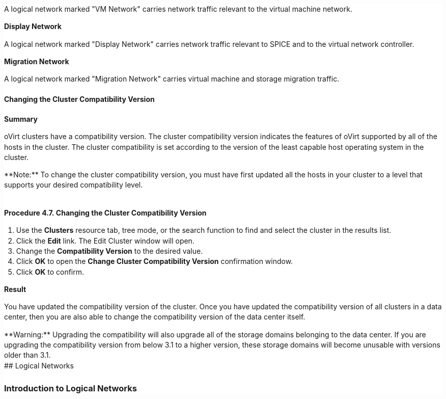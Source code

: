 <td align="left"><p>A logical network marked &quot;VM Network&quot; carries network traffic relevant to the virtual machine network.</p></td>
</tr>
<tr class="even">
<td align="left"><p><strong>Display Network</strong></p></td>
<td align="left"><p>A logical network marked &quot;Display Network&quot; carries network traffic relevant to SPICE and to the virtual network controller.</p></td>
</tr>
<tr class="odd">
<td align="left"><p><strong>Migration Network</strong></p></td>
<td align="left"><p>A logical network marked &quot;Migration Network&quot; carries virtual machine and storage migration traffic.</p></td>
</tr>
</tbody>
</table>

#### Changing the Cluster Compatibility Version

**Summary**

oVirt clusters have a compatibility version. The cluster compatibility version indicates the features of oVirt supported by all of the hosts in the cluster. The cluster compatibility is set according to the version of the least capable host operating system in the cluster.

<div class="alert alert-info">
**Note:** To change the cluster compatibility version, you must have first updated all the hosts in your cluster to a level that supports your desired compatibility level.

</div>
⁠

**Procedure 4.7. Changing the Cluster Compatibility Version**

1.  Use the **Clusters** resource tab, tree mode, or the search function to find and select the cluster in the results list.
2.  Click the **Edit** link. The Edit Cluster window will open.
3.  Change the **Compatibility Version** to the desired value.
4.  Click **OK** to open the **Change Cluster Compatibility Version** confirmation window.
5.  Click **OK** to confirm.

**Result**

You have updated the compatibility version of the cluster. Once you have updated the compatibility version of all clusters in a data center, then you are also able to change the compatibility version of the data center itself.

<div class="alert alert-info">
**Warning:** Upgrading the compatibility will also upgrade all of the storage domains belonging to the data center. If you are upgrading the compatibility version from below 3.1 to a higher version, these storage domains will become unusable with versions older than 3.1.

</div>
## Logical Networks

### Introduction to Logical Networks
